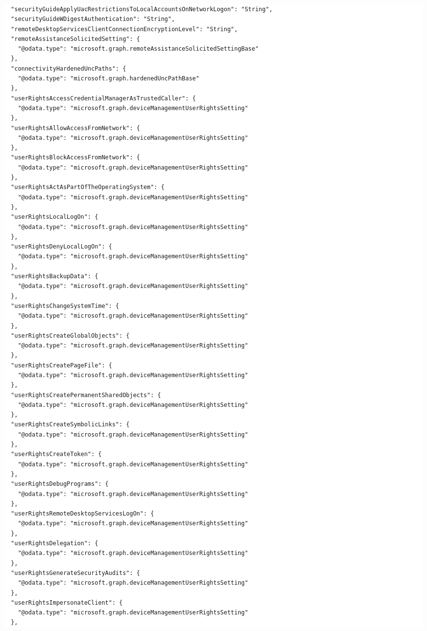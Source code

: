 ``` http
  "securityGuideApplyUacRestrictionsToLocalAccountsOnNetworkLogon": "String",
  "securityGuideWDigestAuthentication": "String",
  "remoteDesktopServicesClientConnectionEncryptionLevel": "String",
  "remoteAssistanceSolicitedSetting": {
    "@odata.type": "microsoft.graph.remoteAssistanceSolicitedSettingBase"
  },
  "connectivityHardenedUncPaths": {
    "@odata.type": "microsoft.graph.hardenedUncPathBase"
  },
  "userRightsAccessCredentialManagerAsTrustedCaller": {
    "@odata.type": "microsoft.graph.deviceManagementUserRightsSetting"
  },
  "userRightsAllowAccessFromNetwork": {
    "@odata.type": "microsoft.graph.deviceManagementUserRightsSetting"
  },
  "userRightsBlockAccessFromNetwork": {
    "@odata.type": "microsoft.graph.deviceManagementUserRightsSetting"
  },
  "userRightsActAsPartOfTheOperatingSystem": {
    "@odata.type": "microsoft.graph.deviceManagementUserRightsSetting"
  },
  "userRightsLocalLogOn": {
    "@odata.type": "microsoft.graph.deviceManagementUserRightsSetting"
  },
  "userRightsDenyLocalLogOn": {
    "@odata.type": "microsoft.graph.deviceManagementUserRightsSetting"
  },
  "userRightsBackupData": {
    "@odata.type": "microsoft.graph.deviceManagementUserRightsSetting"
  },
  "userRightsChangeSystemTime": {
    "@odata.type": "microsoft.graph.deviceManagementUserRightsSetting"
  },
  "userRightsCreateGlobalObjects": {
    "@odata.type": "microsoft.graph.deviceManagementUserRightsSetting"
  },
  "userRightsCreatePageFile": {
    "@odata.type": "microsoft.graph.deviceManagementUserRightsSetting"
  },
  "userRightsCreatePermanentSharedObjects": {
    "@odata.type": "microsoft.graph.deviceManagementUserRightsSetting"
  },
  "userRightsCreateSymbolicLinks": {
    "@odata.type": "microsoft.graph.deviceManagementUserRightsSetting"
  },
  "userRightsCreateToken": {
    "@odata.type": "microsoft.graph.deviceManagementUserRightsSetting"
  },
  "userRightsDebugPrograms": {
    "@odata.type": "microsoft.graph.deviceManagementUserRightsSetting"
  },
  "userRightsRemoteDesktopServicesLogOn": {
    "@odata.type": "microsoft.graph.deviceManagementUserRightsSetting"
  },
  "userRightsDelegation": {
    "@odata.type": "microsoft.graph.deviceManagementUserRightsSetting"
  },
  "userRightsGenerateSecurityAudits": {
    "@odata.type": "microsoft.graph.deviceManagementUserRightsSetting"
  },
  "userRightsImpersonateClient": {
    "@odata.type": "microsoft.graph.deviceManagementUserRightsSetting"
  },
```